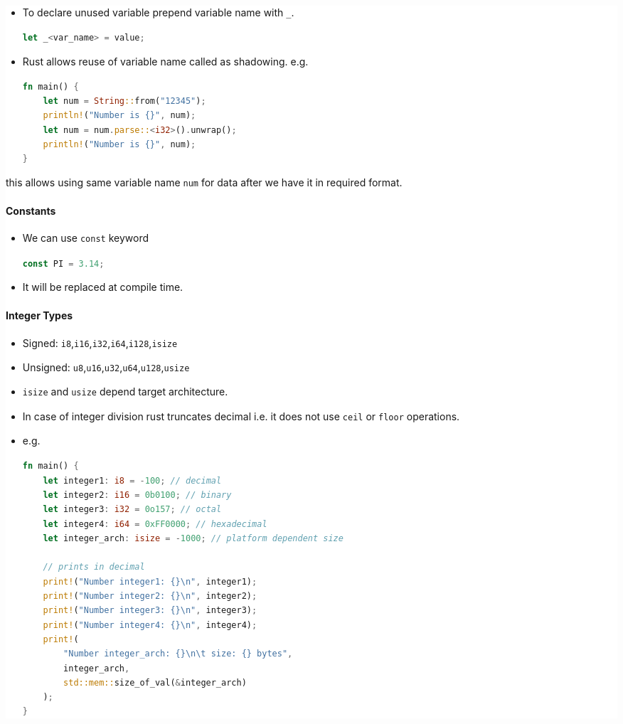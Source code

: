 - To declare unused variable prepend variable name with `_`.

  ```rust
  let _<var_name> = value;
  ```

- Rust allows reuse of variable name called as shadowing. e.g.

  ```rust
  fn main() {
      let num = String::from("12345");
      println!("Number is {}", num);
      let num = num.parse::<i32>().unwrap();
      println!("Number is {}", num);
  }
  ```

this allows using same variable name `num` for data after we have it in required
format.

#### Constants

- We can use `const` keyword

  ```rust
  const PI = 3.14;
  ```

- It will be replaced at compile time.

#### Integer Types

- Signed: `i8`,`i16`,`i32`,`i64`,`i128`,`isize`
- Unsigned: `u8`,`u16`,`u32`,`u64`,`u128`,`usize`
- `isize` and `usize` depend target architecture.
- In case of integer division rust truncates decimal i.e. it does not use `ceil`
  or `floor` operations.
- e.g.

  ```rust
  fn main() {
      let integer1: i8 = -100; // decimal
      let integer2: i16 = 0b0100; // binary
      let integer3: i32 = 0o157; // octal
      let integer4: i64 = 0xFF0000; // hexadecimal
      let integer_arch: isize = -1000; // platform dependent size

      // prints in decimal
      print!("Number integer1: {}\n", integer1);
      print!("Number integer2: {}\n", integer2);
      print!("Number integer3: {}\n", integer3);
      print!("Number integer4: {}\n", integer4);
      print!(
          "Number integer_arch: {}\n\t size: {} bytes",
          integer_arch,
          std::mem::size_of_val(&integer_arch)
      );
  }
  ```
